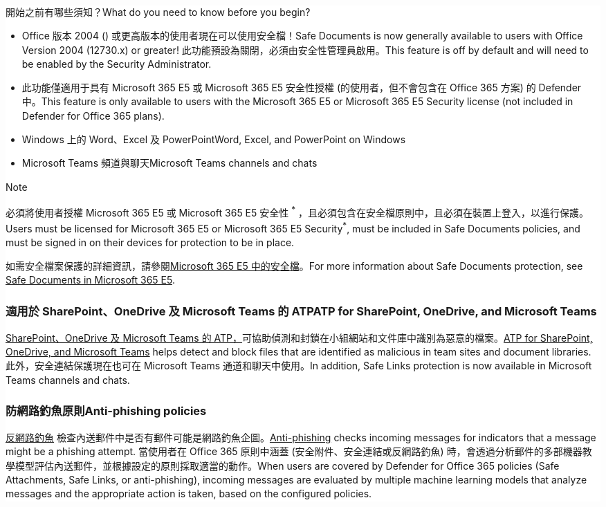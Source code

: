 <span data-ttu-id="c79b7-219">開始之前有哪些須知？</span><span class="sxs-lookup"><span data-stu-id="c79b7-219">What do you need to know before you begin?</span></span>

- <span data-ttu-id="c79b7-220">Office 版本 2004 () 或更高版本的使用者現在可以使用安全檔！</span><span class="sxs-lookup"><span data-stu-id="c79b7-220">Safe Documents is now generally available to users with Office Version 2004 (12730.x) or greater!</span></span> <span data-ttu-id="c79b7-221">此功能預設為關閉，必須由安全性管理員啟用。</span><span class="sxs-lookup"><span data-stu-id="c79b7-221">This feature is off by default and will need to be enabled by the Security Administrator.</span></span>

- <span data-ttu-id="c79b7-222">此功能僅適用于具有 Microsoft 365 E5 或 Microsoft 365 E5 安全性授權 (的使用者，但不會包含在 Office 365 方案) 的 Defender 中。</span><span class="sxs-lookup"><span data-stu-id="c79b7-222">This feature is only available to users with the Microsoft 365 E5 or Microsoft 365 E5 Security license (not included in Defender for Office 365 plans).</span></span>

- <span data-ttu-id="c79b7-223">Windows 上的 Word、Excel 及 PowerPoint</span><span class="sxs-lookup"><span data-stu-id="c79b7-223">Word, Excel, and PowerPoint on Windows</span></span>

- <span data-ttu-id="c79b7-224">Microsoft Teams 頻道與聊天</span><span class="sxs-lookup"><span data-stu-id="c79b7-224">Microsoft Teams channels and chats</span></span>

> [!NOTE]
> <span data-ttu-id="c79b7-225">必須將使用者授權 Microsoft 365 E5 或 Microsoft 365 E5 安全性 <sup>\*</sup> ，且必須包含在安全檔原則中，且必須在裝置上登入，以進行保護。</span><span class="sxs-lookup"><span data-stu-id="c79b7-225">Users must be licensed for Microsoft 365 E5 or Microsoft 365 E5 Security<sup>\*</sup>, must be included in Safe Documents policies, and must be signed in on their devices for protection to be in place.</span></span>
>
> <span data-ttu-id="c79b7-226">如需安全檔案保護的詳細資訊，請參閱[Microsoft 365 E5 中的安全檔](/microsoft-365/security/office-365-security/safe-docs)。</span><span class="sxs-lookup"><span data-stu-id="c79b7-226">For more information about Safe Documents protection, see [Safe Documents in Microsoft 365 E5](/microsoft-365/security/office-365-security/safe-docs).</span></span>

### <a name="atp-for-sharepoint-onedrive-and-microsoft-teams"></a><span data-ttu-id="c79b7-227">適用於 SharePoint、OneDrive 及 Microsoft Teams 的 ATP</span><span class="sxs-lookup"><span data-stu-id="c79b7-227">ATP for SharePoint, OneDrive, and Microsoft Teams</span></span>

<span data-ttu-id="c79b7-228">[SharePoint、OneDrive 及 Microsoft Teams 的 ATP，](/microsoft-365/security/office-365-security/atp-for-spo-odb-and-teams)可協助偵測和封鎖在小組網站和文件庫中識別為惡意的檔案。</span><span class="sxs-lookup"><span data-stu-id="c79b7-228">[ATP for SharePoint, OneDrive, and Microsoft Teams](/microsoft-365/security/office-365-security/atp-for-spo-odb-and-teams) helps detect and block files that are identified as malicious in team sites and document libraries.</span></span> <span data-ttu-id="c79b7-229">此外，安全連結保護現在也可在 Microsoft Teams 通道和聊天中使用。</span><span class="sxs-lookup"><span data-stu-id="c79b7-229">In addition, Safe Links protection is now available in Microsoft Teams channels and chats.</span></span>

### <a name="anti-phishing-policies"></a><span data-ttu-id="c79b7-230">防網路釣魚原則</span><span class="sxs-lookup"><span data-stu-id="c79b7-230">Anti-phishing policies</span></span>

<span data-ttu-id="c79b7-231">[反網路釣魚](/microsoft-365/security/office-365-security/atp-anti-phishing) 檢查內送郵件中是否有郵件可能是網路釣魚企圖。</span><span class="sxs-lookup"><span data-stu-id="c79b7-231">[Anti-phishing](/microsoft-365/security/office-365-security/atp-anti-phishing) checks incoming messages for indicators that a message might be a phishing attempt.</span></span> <span data-ttu-id="c79b7-232">當使用者在 Office 365 原則中涵蓋 (安全附件、安全連結或反網路釣魚) 時，會透過分析郵件的多部機器教學模型評估內送郵件，並根據設定的原則採取適當的動作。</span><span class="sxs-lookup"><span data-stu-id="c79b7-232">When users are covered by Defender for Office 365 policies (Safe Attachments, Safe Links, or anti-phishing), incoming messages are evaluated by multiple machine learning models that analyze messages and the appropriate action is taken, based on the configured policies.</span></span>
